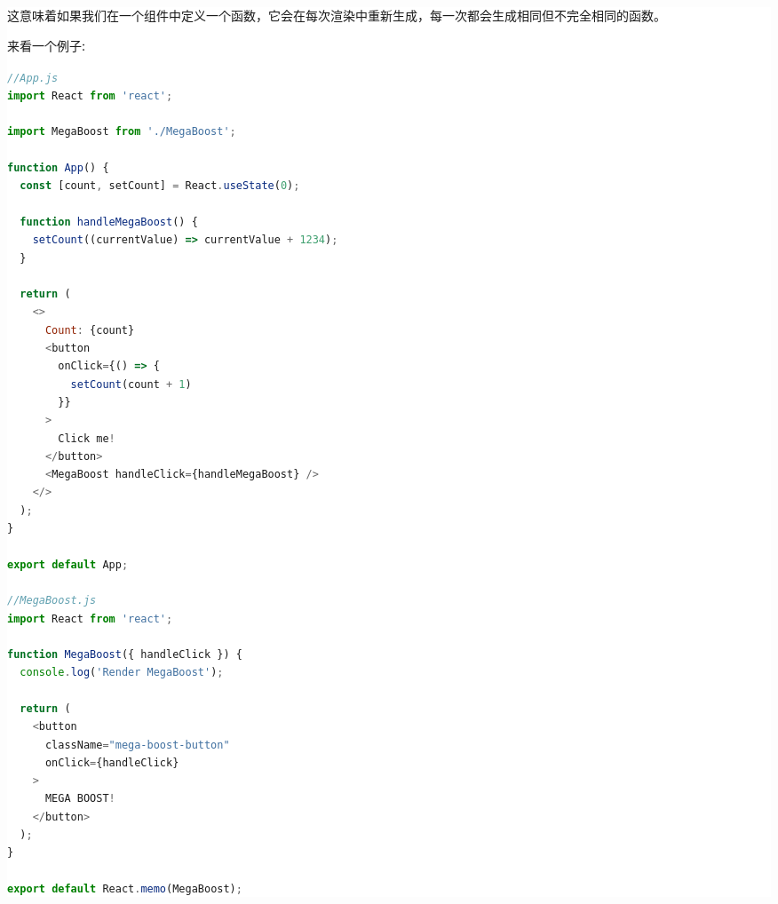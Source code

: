 这意味着如果我们在一个组件中定义一个函数，它会在每次渲染中重新生成，每一次都会生成相同但不完全相同的函数。

来看一个例子:

```js
//App.js
import React from 'react';

import MegaBoost from './MegaBoost';

function App() {
  const [count, setCount] = React.useState(0);

  function handleMegaBoost() {
    setCount((currentValue) => currentValue + 1234);
  }

  return (
    <>
      Count: {count}
      <button
        onClick={() => {
          setCount(count + 1)
        }}
      >
        Click me!
      </button>
      <MegaBoost handleClick={handleMegaBoost} />
    </>
  );
}

export default App;

//MegaBoost.js
import React from 'react';

function MegaBoost({ handleClick }) {
  console.log('Render MegaBoost');

  return (
    <button
      className="mega-boost-button"
      onClick={handleClick}
    >
      MEGA BOOST!
    </button>
  );
}

export default React.memo(MegaBoost);
```
